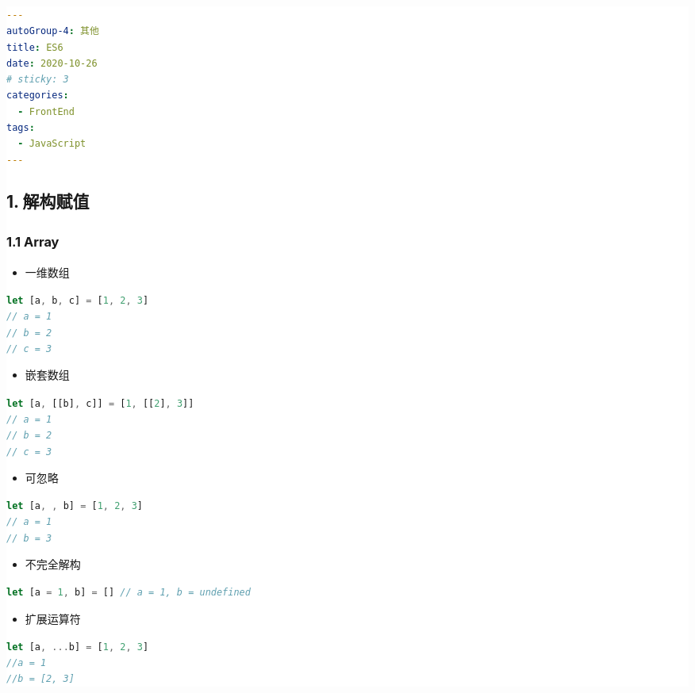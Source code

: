 ```yaml
---
autoGroup-4: 其他
title: ES6
date: 2020-10-26
# sticky: 3
categories:
  - FrontEnd
tags:
  - JavaScript
---
```


## 1. 解构赋值

### 1.1 Array

- 一维数组

```js
let [a, b, c] = [1, 2, 3]
// a = 1
// b = 2
// c = 3
```

- 嵌套数组

```js
let [a, [[b], c]] = [1, [[2], 3]]
// a = 1
// b = 2
// c = 3
```

- 可忽略

```js
let [a, , b] = [1, 2, 3]
// a = 1
// b = 3
```

- 不完全解构

```js
let [a = 1, b] = [] // a = 1, b = undefined
```

- 扩展运算符

```js
let [a, ...b] = [1, 2, 3]
//a = 1
//b = [2, 3]
```
